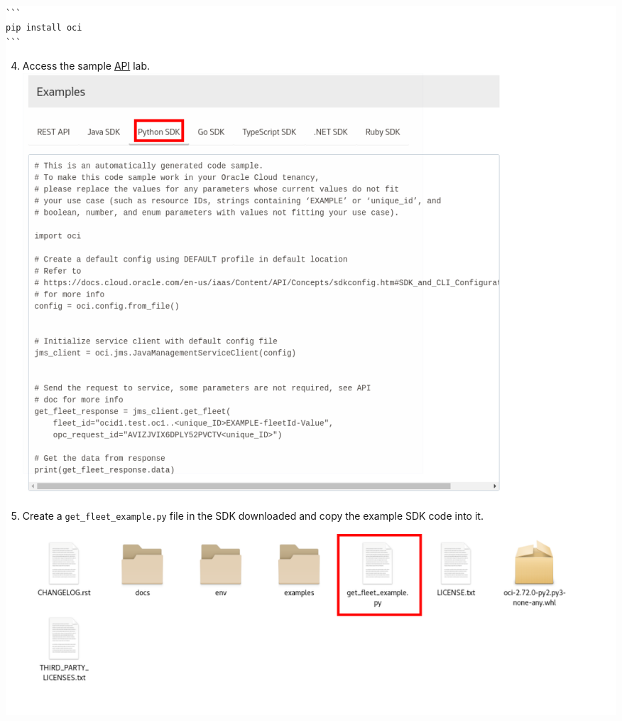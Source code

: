     ```
    pip install oci
    ```

4. Access the sample [API](https://docs.oracle.com/en-us/iaas/api/#/en/jms/20210610/Fleet/GetFleet) lab.
    ![image of python sdk example code](images/python-sample-code.png)

5. Create a `get_fleet_example.py` file in the SDK downloaded and copy the example SDK code into it.

    ![image of python sdk example code](images/get-fleet.png)
